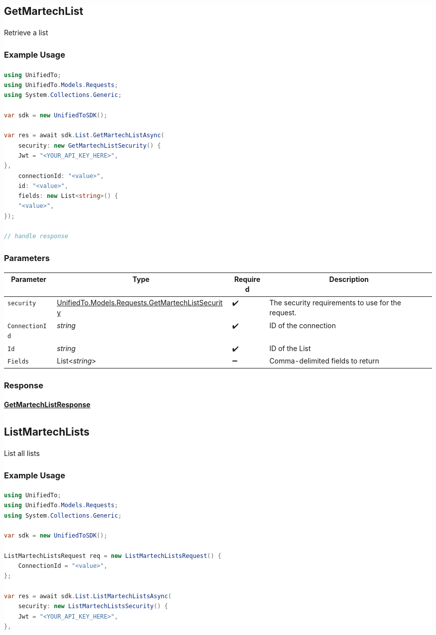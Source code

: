 
## GetMartechList

Retrieve a list

### Example Usage

```csharp
using UnifiedTo;
using UnifiedTo.Models.Requests;
using System.Collections.Generic;

var sdk = new UnifiedToSDK();

var res = await sdk.List.GetMartechListAsync(
    security: new GetMartechListSecurity() {
    Jwt = "<YOUR_API_KEY_HERE>",
},
    connectionId: "<value>",
    id: "<value>",
    fields: new List<string>() {
    "<value>",
});

// handle response
```

### Parameters

| Parameter                                                                                           | Type                                                                                                | Required                                                                                            | Description                                                                                         |
| --------------------------------------------------------------------------------------------------- | --------------------------------------------------------------------------------------------------- | --------------------------------------------------------------------------------------------------- | --------------------------------------------------------------------------------------------------- |
| `security`                                                                                          | [UnifiedTo.Models.Requests.GetMartechListSecurity](../../Models/Requests/GetMartechListSecurity.md) | :heavy_check_mark:                                                                                  | The security requirements to use for the request.                                                   |
| `ConnectionId`                                                                                      | *string*                                                                                            | :heavy_check_mark:                                                                                  | ID of the connection                                                                                |
| `Id`                                                                                                | *string*                                                                                            | :heavy_check_mark:                                                                                  | ID of the List                                                                                      |
| `Fields`                                                                                            | List<*string*>                                                                                      | :heavy_minus_sign:                                                                                  | Comma-delimited fields to return                                                                    |


### Response

**[GetMartechListResponse](../../Models/Requests/GetMartechListResponse.md)**


## ListMartechLists

List all lists

### Example Usage

```csharp
using UnifiedTo;
using UnifiedTo.Models.Requests;
using System.Collections.Generic;

var sdk = new UnifiedToSDK();

ListMartechListsRequest req = new ListMartechListsRequest() {
    ConnectionId = "<value>",
};

var res = await sdk.List.ListMartechListsAsync(
    security: new ListMartechListsSecurity() {
    Jwt = "<YOUR_API_KEY_HERE>",
},
```